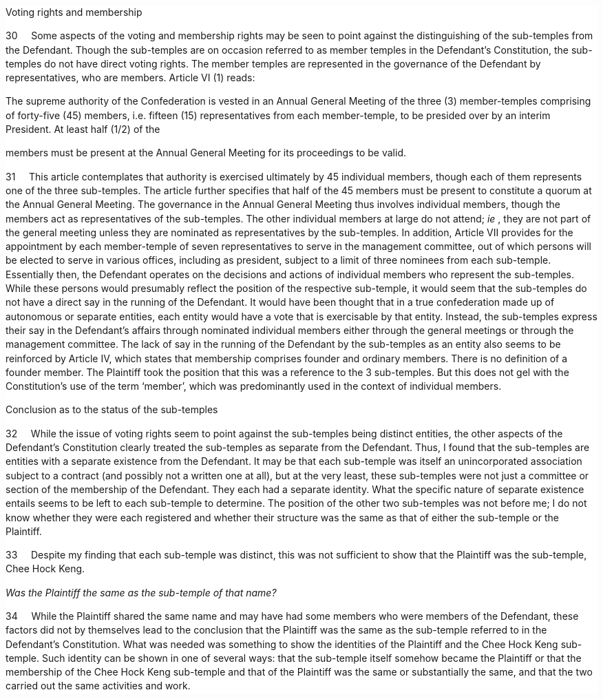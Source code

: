 Voting rights and membership 

30     Some aspects of the voting and membership rights may be seen to point against the distinguishing of the sub-temples from the Defendant. Though the sub-temples are on occasion referred to as member temples in the Defendant’s Constitution, the sub-temples do not have direct voting rights. The member temples are represented in the governance of the Defendant by representatives, who are members. Article VI (1) reads: 

 The supreme authority of the Confederation is vested in an Annual General Meeting of the three (3) member-temples comprising of forty-five (45) members, i.e. fifteen (15) representatives from each member-temple, to be presided over by an interim President. At least half (1/2) of the 


 members must be present at the Annual General Meeting for its proceedings to be valid. 

31     This article contemplates that authority is exercised ultimately by 45 individual members, though each of them represents one of the three sub-temples. The article further specifies that half of the 45 members must be present to constitute a quorum at the Annual General Meeting. The governance in the Annual General Meeting thus involves individual members, though the members act as representatives of the sub-temples. The other individual members at large do not attend; _ie_ , they are not part of the general meeting unless they are nominated as representatives by the sub-temples. In addition, Article VII provides for the appointment by each member-temple of seven representatives to serve in the management committee, out of which persons will be elected to serve in various offices, including as president, subject to a limit of three nominees from each sub-temple. Essentially then, the Defendant operates on the decisions and actions of individual members who represent the sub-temples. While these persons would presumably reflect the position of the respective sub-temple, it would seem that the sub-temples do not have a direct say in the running of the Defendant. It would have been thought that in a true confederation made up of autonomous or separate entities, each entity would have a vote that is exercisable by that entity. Instead, the sub-temples express their say in the Defendant’s affairs through nominated individual members either through the general meetings or through the management committee. The lack of say in the running of the Defendant by the sub-temples as an entity also seems to be reinforced by Article IV, which states that membership comprises founder and ordinary members. There is no definition of a founder member. The Plaintiff took the position that this was a reference to the 3 sub-temples. But this does not gel with the Constitution’s use of the term ‘member’, which was predominantly used in the context of individual members. 

Conclusion as to the status of the sub-temples 

32     While the issue of voting rights seem to point against the sub-temples being distinct entities, the other aspects of the Defendant’s Constitution clearly treated the sub-temples as separate from the Defendant. Thus, I found that the sub-temples are entities with a separate existence from the Defendant. It may be that each sub-temple was itself an unincorporated association subject to a contract (and possibly not a written one at all), but at the very least, these sub-temples were not just a committee or section of the membership of the Defendant. They each had a separate identity. What the specific nature of separate existence entails seems to be left to each sub-temple to determine. The position of the other two sub-temples was not before me; I do not know whether they were each registered and whether their structure was the same as that of either the sub-temple or the Plaintiff. 

33     Despite my finding that each sub-temple was distinct, this was not sufficient to show that the Plaintiff was the sub-temple, Chee Hock Keng. 

_Was the Plaintiff the same as the sub-temple of that name?_ 

34     While the Plaintiff shared the same name and may have had some members who were members of the Defendant, these factors did not by themselves lead to the conclusion that the Plaintiff was the same as the sub-temple referred to in the Defendant’s Constitution. What was needed was something to show the identities of the Plaintiff and the Chee Hock Keng sub-temple. Such identity can be shown in one of several ways: that the sub-temple itself somehow became the Plaintiff or that the membership of the Chee Hock Keng sub-temple and that of the Plaintiff was the same or substantially the same, and that the two carried out the same activities and work. 
